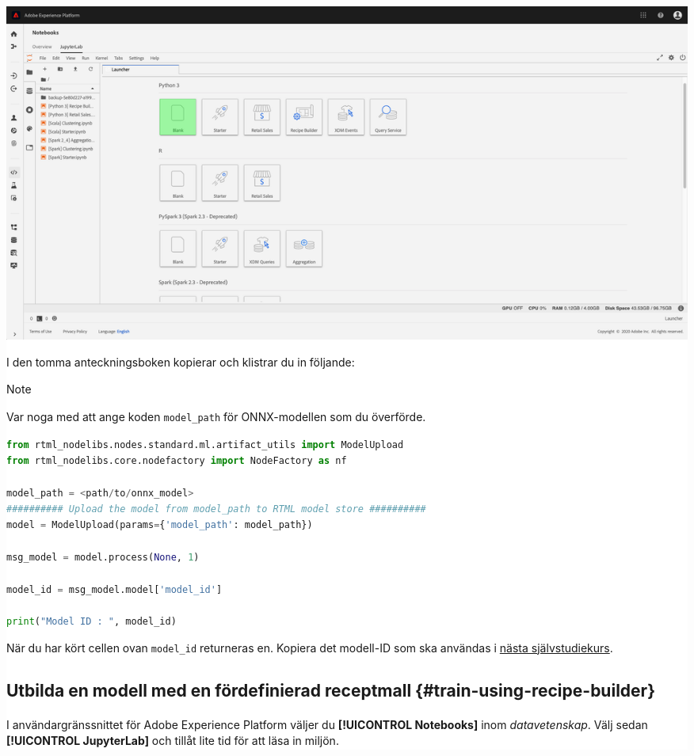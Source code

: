 ![blank python](../images/rtml/python-blank.png)

I den tomma anteckningsboken kopierar och klistrar du in följande:

>[!NOTE]
> Var noga med att ange koden `model_path` för ONNX-modellen som du överförde.

```python
from rtml_nodelibs.nodes.standard.ml.artifact_utils import ModelUpload
from rtml_nodelibs.core.nodefactory import NodeFactory as nf
 
model_path = <path/to/onnx_model>
########## Upload the model from model_path to RTML model store ##########
model = ModelUpload(params={'model_path': model_path})
 
msg_model = model.process(None, 1)
 
model_id = msg_model.model['model_id']
 
print("Model ID : ", model_id)
```

När du har kört cellen ovan `model_id` returneras en. Kopiera det modell-ID som ska användas i [nästa självstudiekurs](#next-steps).

## Utbilda en modell med en fördefinierad receptmall {#train-using-recipe-builder}

I användargränssnittet för Adobe Experience Platform väljer du **[!UICONTROL Notebooks]** inom *datavetenskap*. Välj sedan **[!UICONTROL JupyterLab]** och tillåt lite tid för att läsa in miljön.
